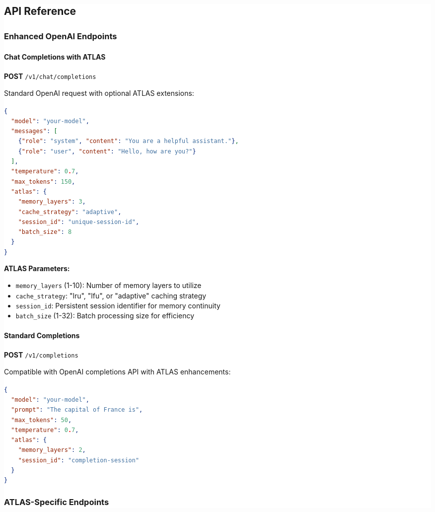 ## API Reference

### Enhanced OpenAI Endpoints

#### Chat Completions with ATLAS
**POST** `/v1/chat/completions`

Standard OpenAI request with optional ATLAS extensions:

```json
{
  "model": "your-model",
  "messages": [
    {"role": "system", "content": "You are a helpful assistant."},
    {"role": "user", "content": "Hello, how are you?"}
  ],
  "temperature": 0.7,
  "max_tokens": 150,
  "atlas": {
    "memory_layers": 3,
    "cache_strategy": "adaptive",
    "session_id": "unique-session-id",
    "batch_size": 8
  }
}
```

**ATLAS Parameters:**
- `memory_layers` (1-10): Number of memory layers to utilize
- `cache_strategy`: "lru", "lfu", or "adaptive" caching strategy
- `session_id`: Persistent session identifier for memory continuity
- `batch_size` (1-32): Batch processing size for efficiency

#### Standard Completions
**POST** `/v1/completions`

Compatible with OpenAI completions API with ATLAS enhancements:

```json
{
  "model": "your-model",
  "prompt": "The capital of France is",
  "max_tokens": 50,
  "temperature": 0.7,
  "atlas": {
    "memory_layers": 2,
    "session_id": "completion-session"
  }
}
```

### ATLAS-Specific Endpoints
